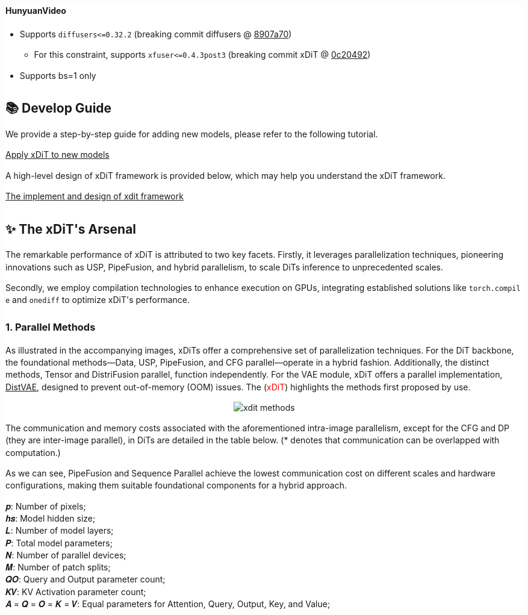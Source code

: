 
#### HunyuanVideo

- Supports `diffusers<=0.32.2` (breaking commit diffusers @ [8907a70](https://github.com/huggingface/diffusers/commit/8907a70a366c96b2322656f57b24e442ea392c7b))
  - For this constraint, supports `xfuser<=0.4.3post3` (breaking commit xDiT @ [0c20492](https://github.com/xdit-project/xDiT/commit/0c2049281d5f698622d006658fb99d1aa92a9d50))

- Supports bs=1 only

<h2 id="dev-guide">📚  Develop Guide</h2>

We provide a step-by-step guide for adding new models, please refer to the following tutorial.

[Apply xDiT to new models](./docs/developer/adding_models/readme.md)

A high-level design of xDiT framework is provided below, which may help you understand the xDiT framework.

[The implement and design of xdit framework](./docs/developer/The_implement_design_of_xdit_framework.md)

<h2 id="secrets">✨ The xDiT's Arsenal</h2>

The remarkable performance of xDiT is attributed to two key facets.
Firstly, it leverages parallelization techniques, pioneering innovations such as USP, PipeFusion, and hybrid parallelism, to scale DiTs inference to unprecedented scales.

Secondly, we employ compilation technologies to enhance execution on GPUs, integrating established solutions like `torch.compile` and `onediff` to optimize xDiT's performance.

<h3 id="parallel">1. Parallel Methods</h3>

As illustrated in the accompanying images, xDiTs offer a comprehensive set of parallelization techniques. For the DiT backbone, the foundational methods—Data, USP, PipeFusion, and CFG parallel—operate in a hybrid fashion. Additionally, the distinct methods, Tensor and DistriFusion parallel, function independently.
For the VAE module, xDiT offers a parallel implementation, [DistVAE](https://github.com/xdit-project/DistVAE), designed to prevent out-of-memory (OOM) issues.
The (<span style="color: red;">xDiT</span>) highlights the methods first proposed by use.

<div align="center">
    <img src="https://raw.githubusercontent.com/xdit-project/xdit_assets/main/methods/xdit_method.png" alt="xdit methods">
</div>

The communication and memory costs associated with the aforementioned intra-image parallelism, except for the CFG and DP (they are inter-image parallel), in DiTs are detailed in the table below. (* denotes that communication can be overlapped with computation.)

As we can see, PipeFusion and Sequence Parallel achieve the lowest communication cost on different scales and hardware configurations, making them suitable foundational components for a hybrid approach.

𝒑: Number of pixels;\
𝒉𝒔: Model hidden size;\
𝑳: Number of model layers;\
𝑷: Total model parameters;\
𝑵: Number of parallel devices;\
𝑴: Number of patch splits;\
𝑸𝑶: Query and Output parameter count;\
𝑲𝑽: KV Activation parameter count;\
𝑨 = 𝑸 = 𝑶 = 𝑲 = 𝑽: Equal parameters for Attention, Query, Output, Key, and Value;
